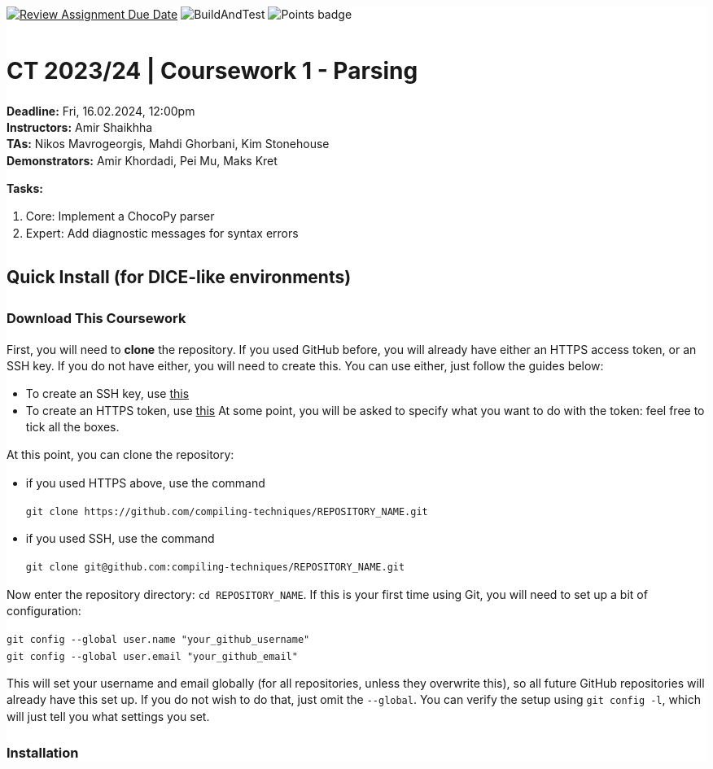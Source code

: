[![Review Assignment Due Date](https://classroom.github.com/assets/deadline-readme-button-24ddc0f5d75046c5622901739e7c5dd533143b0c8e959d652212380cedb1ea36.svg)](https://classroom.github.com/a/vFhDeSjJ)
![BuildAndTest](../../workflows/BuildAndTest/badge.svg?branch=main) ![Points badge](../../blob/badges/.github/badges/points.svg)

# CT 2023/24 | Coursework 1 - Parsing

**Deadline:** Fri, 16.02.2024, 12:00pm  
**Instructors:** Amir Shaikhha  
**TAs:** Nikos Mavrogeorgis, Mahdi Ghorbani, Kim Stonehouse  
**Demonstrators:** Amir Khordadi, Pei Mu, Maks Kret

**Tasks:**
1. Core: Implement a ChocoPy parser
2. Expert: Add diagnostic messages for syntax errors

## Quick Install (for DICE-like environments)

### Download This Coursework

First, you will need to **clone** the repository. If you used GitHub before, you will already have either an HTTPS access token, or an SSH key. If you do not have either, you will need to create this. You can use either, just follow the guides below:
  - To create an SSH key, use [this](https://docs.github.com/en/authentication/connecting-to-github-with-ssh/generating-a-new-ssh-key-and-adding-it-to-the-ssh-agent)
  - To create an HTTPS token, use [this](https://docs.github.com/en/authentication/keeping-your-account-and-data-secure/creating-a-personal-access-token)
    At some point, you will be asked to specify what you want to do with the token: feel free to tick all the boxes.

  At this point, you can clone the repository:
  - if you used HTTPS above, use the command
    ```
    git clone https://github.com/compiling-techniques/REPOSITORY_NAME.git
    ```
  - if you used SSH, use the command
    ```
    git clone git@github.com:compiling-techniques/REPOSITORY_NAME.git
    ```
Now enter the repository directory: `cd REPOSITORY_NAME`. If this is your first time using Git, you will need to set up a bit of configuration:
  ```
  git config --global user.name "your_github_username"
  git config --global user.email "your_github_email"
  ```
  This will set your username and email globally (for all repositories, unless they overwrite this), so all future GitHub repositories will already have this set up. If you do not wish to do that, just omit the `--global`.
  You can verify the setup using `git config -l`, which will just tell you what settings you set.

### Installation

